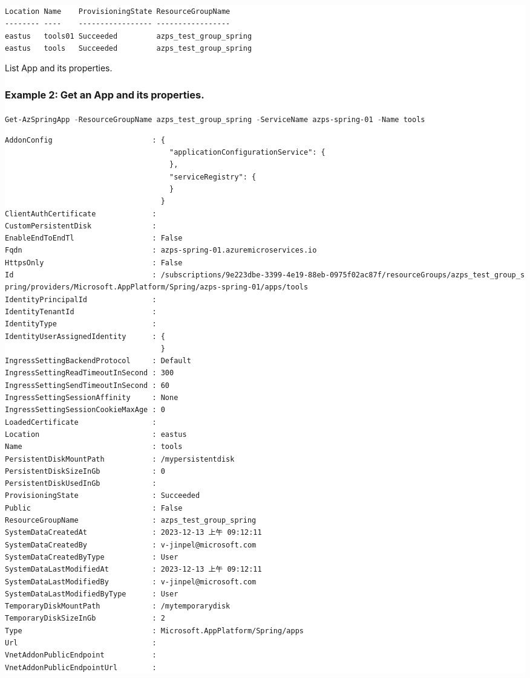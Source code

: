 ```output
Location Name    ProvisioningState ResourceGroupName
-------- ----    ----------------- -----------------
eastus   tools01 Succeeded         azps_test_group_spring
eastus   tools   Succeeded         azps_test_group_spring
```

List App and its properties.

### Example 2: Get an App and its properties.
```powershell
Get-AzSpringApp -ResourceGroupName azps_test_group_spring -ServiceName azps-spring-01 -Name tools
```

```output
AddonConfig                       : {
                                      "applicationConfigurationService": {
                                      },
                                      "serviceRegistry": {
                                      }
                                    }
ClientAuthCertificate             :
CustomPersistentDisk              :
EnableEndToEndTl                  : False
Fqdn                              : azps-spring-01.azuremicroservices.io
HttpsOnly                         : False
Id                                : /subscriptions/9e223dbe-3399-4e19-88eb-0975f02ac87f/resourceGroups/azps_test_group_spring/providers/Microsoft.AppPlatform/Spring/azps-spring-01/apps/tools
IdentityPrincipalId               :
IdentityTenantId                  :
IdentityType                      :
IdentityUserAssignedIdentity      : {
                                    }
IngressSettingBackendProtocol     : Default
IngressSettingReadTimeoutInSecond : 300
IngressSettingSendTimeoutInSecond : 60
IngressSettingSessionAffinity     : None
IngressSettingSessionCookieMaxAge : 0
LoadedCertificate                 :
Location                          : eastus
Name                              : tools
PersistentDiskMountPath           : /mypersistentdisk
PersistentDiskSizeInGb            : 0
PersistentDiskUsedInGb            :
ProvisioningState                 : Succeeded
Public                            : False
ResourceGroupName                 : azps_test_group_spring
SystemDataCreatedAt               : 2023-12-13 上午 09:12:11
SystemDataCreatedBy               : v-jinpel@microsoft.com
SystemDataCreatedByType           : User
SystemDataLastModifiedAt          : 2023-12-13 上午 09:12:11
SystemDataLastModifiedBy          : v-jinpel@microsoft.com
SystemDataLastModifiedByType      : User
TemporaryDiskMountPath            : /mytemporarydisk
TemporaryDiskSizeInGb             : 2
Type                              : Microsoft.AppPlatform/Spring/apps
Url                               :
VnetAddonPublicEndpoint           :
VnetAddonPublicEndpointUrl        :
```
